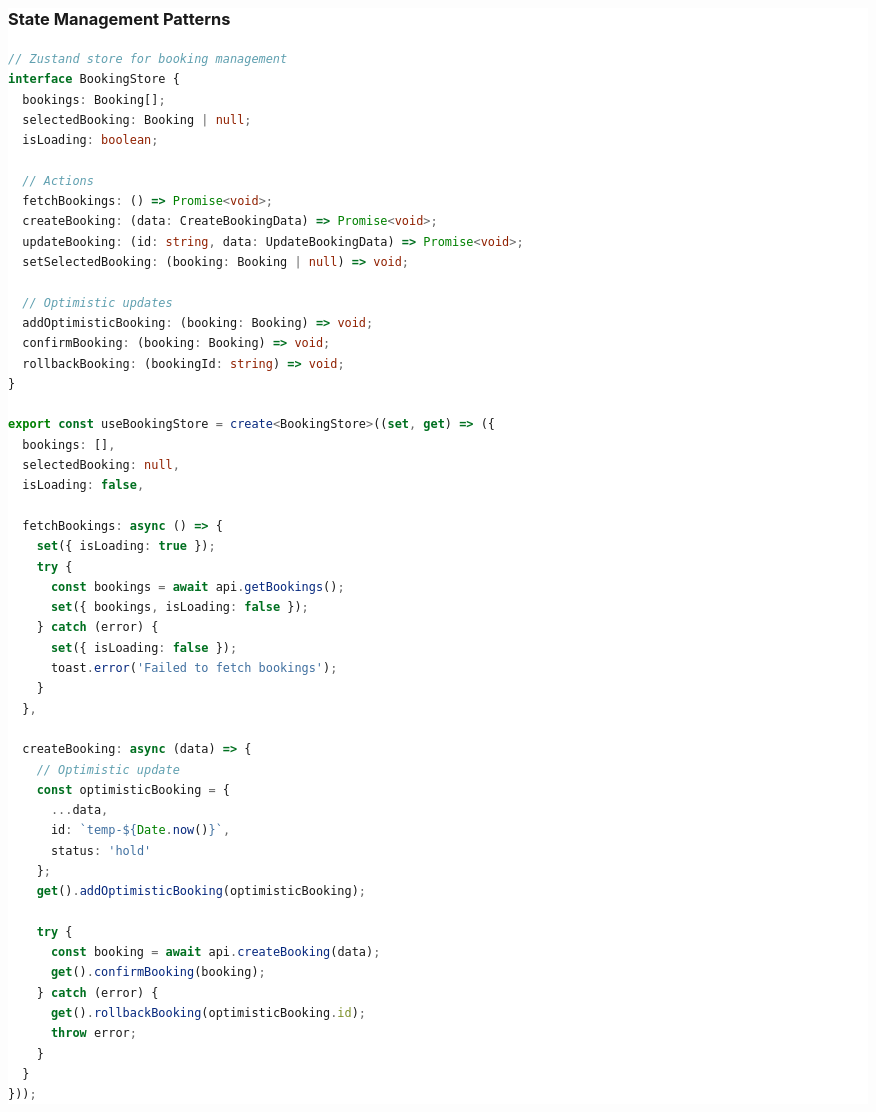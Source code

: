 
### State Management Patterns
```typescript
// Zustand store for booking management
interface BookingStore {
  bookings: Booking[];
  selectedBooking: Booking | null;
  isLoading: boolean;
  
  // Actions
  fetchBookings: () => Promise<void>;
  createBooking: (data: CreateBookingData) => Promise<void>;
  updateBooking: (id: string, data: UpdateBookingData) => Promise<void>;
  setSelectedBooking: (booking: Booking | null) => void;
  
  // Optimistic updates
  addOptimisticBooking: (booking: Booking) => void;
  confirmBooking: (booking: Booking) => void;
  rollbackBooking: (bookingId: string) => void;
}

export const useBookingStore = create<BookingStore>((set, get) => ({
  bookings: [],
  selectedBooking: null,
  isLoading: false,

  fetchBookings: async () => {
    set({ isLoading: true });
    try {
      const bookings = await api.getBookings();
      set({ bookings, isLoading: false });
    } catch (error) {
      set({ isLoading: false });
      toast.error('Failed to fetch bookings');
    }
  },

  createBooking: async (data) => {
    // Optimistic update
    const optimisticBooking = { 
      ...data, 
      id: `temp-${Date.now()}`, 
      status: 'hold' 
    };
    get().addOptimisticBooking(optimisticBooking);

    try {
      const booking = await api.createBooking(data);
      get().confirmBooking(booking);
    } catch (error) {
      get().rollbackBooking(optimisticBooking.id);
      throw error;
    }
  }
}));
```
